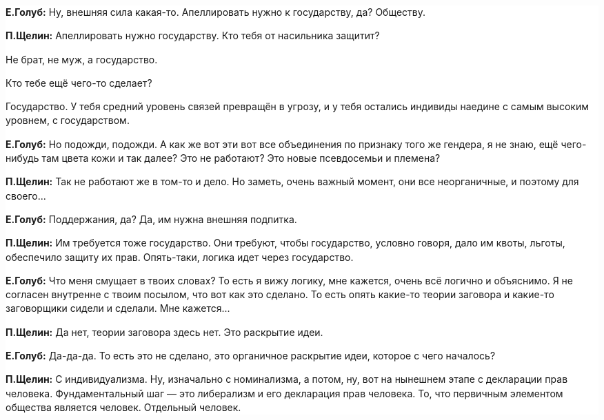 **Е.Голуб:**
Ну, внешняя сила какая-то.
Апеллировать нужно к государству, да?
Обществу.

**П.Щелин:**
Апеллировать нужно государству.
Кто тебя от насильника защитит?

Не брат, не муж, а государство.

Кто тебе ещё чего-то сделает?

Государство.
У тебя средний уровень связей превращён в угрозу, и у тебя остались индивиды наедине с самым высоким уровнем, с государством.

**Е.Голуб:**
Но подожди, подожди.
А как же вот эти вот все объединения по признаку того же гендера, я не знаю, ещё чего-нибудь там цвета кожи и так далее?
Это не работают?
Это новые псевдосемьи и племена?

**П.Щелин:**
Так не работают же в том-то и дело.
Но заметь, очень важный момент, они все неорганичные, и поэтому для своего...

**Е.Голуб:**
Поддержания, да?
Да, им нужна внешняя подпитка.

**П.Щелин:**
Им требуется тоже государство.
Они требуют, чтобы государство, условно говоря, дало им квоты, льготы, обеспечило защиту их прав.
Опять-таки, логика идет через государство.

**Е.Голуб:**
Что меня смущает в твоих словах?
То есть я вижу логику, мне кажется, очень всё логично и объяснимо.
Я не согласен внутренне с твоим посылом, что вот как это сделано.
То есть опять какие-то теории заговора и какие-то заговорщики сидели и сделали.
Мне кажется...

**П.Щелин:**
Да нет, теории заговора здесь нет.
Это раскрытие идеи.

**Е.Голуб:**
Да-да-да.
То есть это не сделано, это органичное раскрытие идеи, которое с чего началось?

**П.Щелин:**
С индивидуализма.
Ну, изначально с номинализма, а потом, ну, вот на нынешнем этапе с декларации прав человека.
Фундаментальный шаг — это либерализм и его декларация прав человека.
То, что первичным элементом общества является человек.
Отдельный человек.
